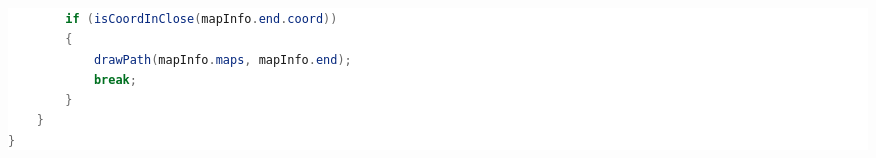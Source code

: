 ```java
        if (isCoordInClose(mapInfo.end.coord))
        {
            drawPath(mapInfo.maps, mapInfo.end);
            break;
        }
    }
}
```
